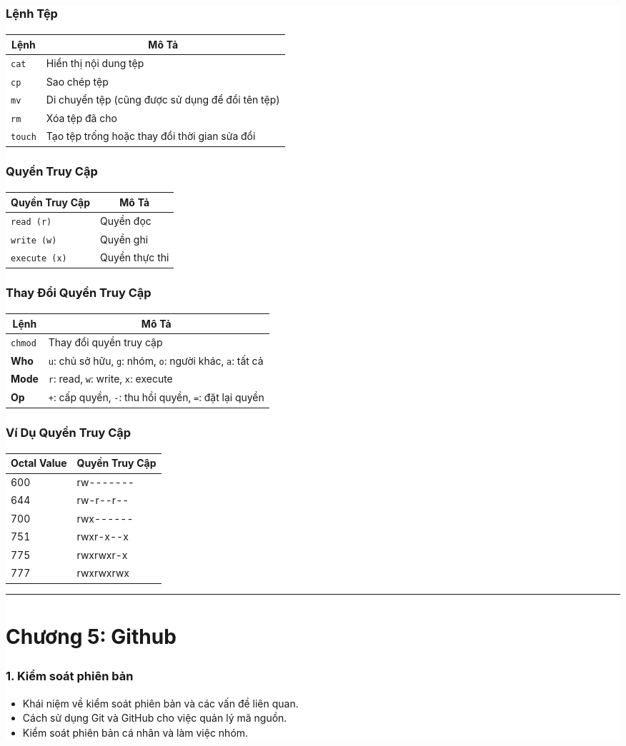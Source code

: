### Lệnh Tệp

| Lệnh     | Mô Tả                               |
|----------|-------------------------------------|
| `cat`    | Hiển thị nội dung tệp              |
| `cp`     | Sao chép tệp                        |
| `mv`     | Di chuyển tệp (cũng được sử dụng để đổi tên tệp) |
| `rm`     | Xóa tệp đã cho                     |
| `touch`  | Tạo tệp trống hoặc thay đổi thời gian sửa đổi |

### Quyền Truy Cập

| Quyền Truy Cập  | Mô Tả                                 |
|------------------|---------------------------------------|
| `read (r)`       | Quyền đọc                            |
| `write (w)`      | Quyền ghi                             |
| `execute (x)`    | Quyền thực thi                       |

### Thay Đổi Quyền Truy Cập

| Lệnh                | Mô Tả                                 |
|---------------------|---------------------------------------|
| `chmod`             | Thay đổi quyền truy cập               |
| **Who**             | `u`: chủ sở hữu, `g`: nhóm, `o`: người khác, `a`: tất cả |
| **Mode**            | `r`: read, `w`: write, `x`: execute   |
| **Op**              | `+`: cấp quyền, `-`: thu hồi quyền, `=`: đặt lại quyền |

### Ví Dụ Quyền Truy Cập

| Octal Value | Quyền Truy Cập    |
|-------------|-------------------|
| 600         | rw-------          |
| 644         | rw-r--r--         |
| 700         | rwx------          |
| 751         | rwxr-x--x         |
| 775         | rwxrwxr-x         |
| 777         | rwxrwxrwx         |
---
# Chương 5: Github
### 1. **Kiểm soát phiên bản**
   - Khái niệm về kiểm soát phiên bản và các vấn đề liên quan.
   - Cách sử dụng Git và GitHub cho việc quản lý mã nguồn.
   - Kiểm soát phiên bản cá nhân và làm việc nhóm.
